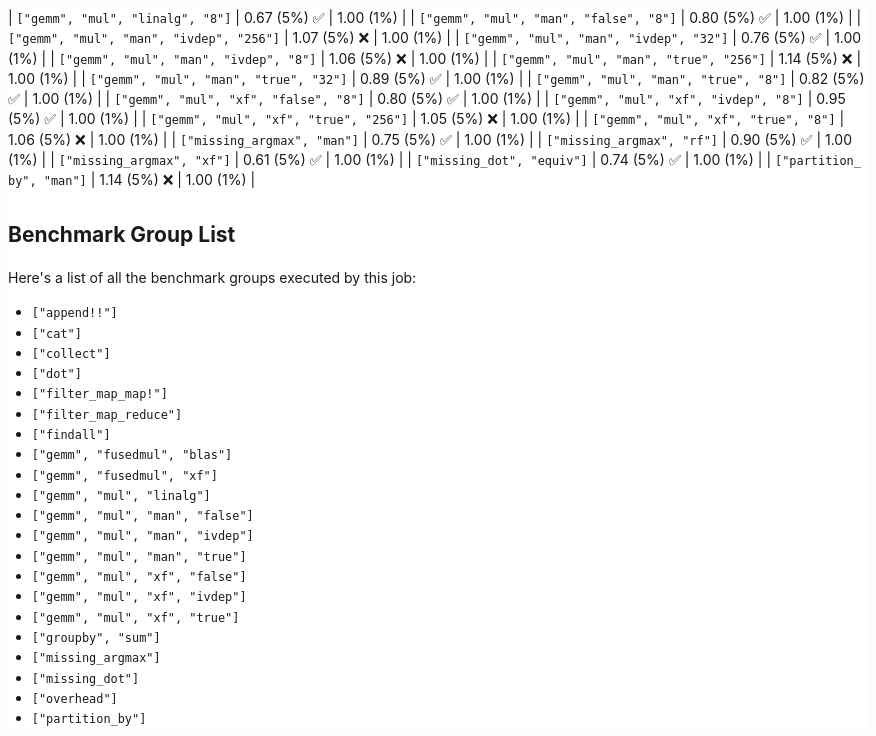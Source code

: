 | `["gemm", "mul", "linalg", "8"]`         | 0.67 (5%) :white_check_mark: |                   1.00 (1%)  |
| `["gemm", "mul", "man", "false", "8"]`   | 0.80 (5%) :white_check_mark: |                   1.00 (1%)  |
| `["gemm", "mul", "man", "ivdep", "256"]` |                1.07 (5%) :x: |                   1.00 (1%)  |
| `["gemm", "mul", "man", "ivdep", "32"]`  | 0.76 (5%) :white_check_mark: |                   1.00 (1%)  |
| `["gemm", "mul", "man", "ivdep", "8"]`   |                1.06 (5%) :x: |                   1.00 (1%)  |
| `["gemm", "mul", "man", "true", "256"]`  |                1.14 (5%) :x: |                   1.00 (1%)  |
| `["gemm", "mul", "man", "true", "32"]`   | 0.89 (5%) :white_check_mark: |                   1.00 (1%)  |
| `["gemm", "mul", "man", "true", "8"]`    | 0.82 (5%) :white_check_mark: |                   1.00 (1%)  |
| `["gemm", "mul", "xf", "false", "8"]`    | 0.80 (5%) :white_check_mark: |                   1.00 (1%)  |
| `["gemm", "mul", "xf", "ivdep", "8"]`    | 0.95 (5%) :white_check_mark: |                   1.00 (1%)  |
| `["gemm", "mul", "xf", "true", "256"]`   |                1.05 (5%) :x: |                   1.00 (1%)  |
| `["gemm", "mul", "xf", "true", "8"]`     |                1.06 (5%) :x: |                   1.00 (1%)  |
| `["missing_argmax", "man"]`              | 0.75 (5%) :white_check_mark: |                   1.00 (1%)  |
| `["missing_argmax", "rf"]`               | 0.90 (5%) :white_check_mark: |                   1.00 (1%)  |
| `["missing_argmax", "xf"]`               | 0.61 (5%) :white_check_mark: |                   1.00 (1%)  |
| `["missing_dot", "equiv"]`               | 0.74 (5%) :white_check_mark: |                   1.00 (1%)  |
| `["partition_by", "man"]`                |                1.14 (5%) :x: |                   1.00 (1%)  |

## Benchmark Group List
Here's a list of all the benchmark groups executed by this job:

- `["append!!"]`
- `["cat"]`
- `["collect"]`
- `["dot"]`
- `["filter_map_map!"]`
- `["filter_map_reduce"]`
- `["findall"]`
- `["gemm", "fusedmul", "blas"]`
- `["gemm", "fusedmul", "xf"]`
- `["gemm", "mul", "linalg"]`
- `["gemm", "mul", "man", "false"]`
- `["gemm", "mul", "man", "ivdep"]`
- `["gemm", "mul", "man", "true"]`
- `["gemm", "mul", "xf", "false"]`
- `["gemm", "mul", "xf", "ivdep"]`
- `["gemm", "mul", "xf", "true"]`
- `["groupby", "sum"]`
- `["missing_argmax"]`
- `["missing_dot"]`
- `["overhead"]`
- `["partition_by"]`

